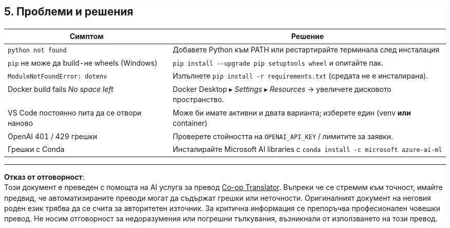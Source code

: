 ## 5. Проблеми и решения

| Симптом                                   | Решение                                                         |
|-------------------------------------------|-----------------------------------------------------------------|
| `python not found`                        | Добавете Python към PATH или рестартирайте терминала след инсталация |
| `pip` не може да build-не wheels (Windows)| `pip install --upgrade pip setuptools wheel` и опитайте пак.    |
| `ModuleNotFoundError: dotenv`             | Изпълнете `pip install -r requirements.txt` (средата не е инсталирана).|
| Docker build fails *No space left*        | Docker Desktop ▸ *Settings* ▸ *Resources* → увеличете дисковото пространство. |
| VS Code постоянно пита да се отвори наново| Може би имате активни и двата варианта; изберете един (venv **или** container)|
| OpenAI 401 / 429 грешки                   | Проверете стойността на `OPENAI_API_KEY` / лимитите за заявки.  |
| Грешки с Conda                            | Инсталирайте Microsoft AI libraries с `conda install -c microsoft azure-ai-ml`|

---

**Отказ от отговорност**:  
Този документ е преведен с помощта на AI услуга за превод [Co-op Translator](https://github.com/Azure/co-op-translator). Въпреки че се стремим към точност, имайте предвид, че автоматизираните преводи могат да съдържат грешки или неточности. Оригиналният документ на неговия роден език трябва да се счита за авторитетен източник. За критична информация се препоръчва професионален човешки превод. Не носим отговорност за недоразумения или погрешни тълкувания, възникнали от използването на този превод.